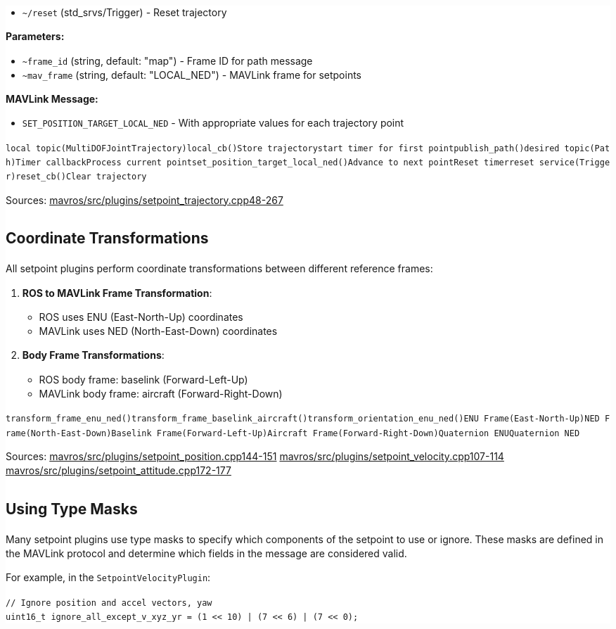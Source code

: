 -   `~/reset` (std\_srvs/Trigger) - Reset trajectory

**Parameters:**

-   `~frame_id` (string, default: "map") - Frame ID for path message
-   `~mav_frame` (string, default: "LOCAL\_NED") - MAVLink frame for setpoints

**MAVLink Message:**

-   `SET_POSITION_TARGET_LOCAL_NED` - With appropriate values for each trajectory point

```
local topic(MultiDOFJointTrajectory)local_cb()Store trajectorystart timer for first pointpublish_path()desired topic(Path)Timer callbackProcess current pointset_position_target_local_ned()Advance to next pointReset timerreset service(Trigger)reset_cb()Clear trajectory
```

Sources: [mavros/src/plugins/setpoint\_trajectory.cpp48-267](https://github.com/mavlink/mavros/blob/44fa2f90/mavros/src/plugins/setpoint_trajectory.cpp#L48-L267)

## Coordinate Transformations

All setpoint plugins perform coordinate transformations between different reference frames:

1.  **ROS to MAVLink Frame Transformation**:
    
    -   ROS uses ENU (East-North-Up) coordinates
    -   MAVLink uses NED (North-East-Down) coordinates
2.  **Body Frame Transformations**:
    
    -   ROS body frame: baselink (Forward-Left-Up)
    -   MAVLink body frame: aircraft (Forward-Right-Down)

```
transform_frame_enu_ned()transform_frame_baselink_aircraft()transform_orientation_enu_ned()ENU Frame(East-North-Up)NED Frame(North-East-Down)Baselink Frame(Forward-Left-Up)Aircraft Frame(Forward-Right-Down)Quaternion ENUQuaternion NED
```

Sources: [mavros/src/plugins/setpoint\_position.cpp144-151](https://github.com/mavlink/mavros/blob/44fa2f90/mavros/src/plugins/setpoint_position.cpp#L144-L151) [mavros/src/plugins/setpoint\_velocity.cpp107-114](https://github.com/mavlink/mavros/blob/44fa2f90/mavros/src/plugins/setpoint_velocity.cpp#L107-L114) [mavros/src/plugins/setpoint\_attitude.cpp172-177](https://github.com/mavlink/mavros/blob/44fa2f90/mavros/src/plugins/setpoint_attitude.cpp#L172-L177)

## Using Type Masks

Many setpoint plugins use type masks to specify which components of the setpoint to use or ignore. These masks are defined in the MAVLink protocol and determine which fields in the message are considered valid.

For example, in the `SetpointVelocityPlugin`:

```
// Ignore position and accel vectors, yaw
uint16_t ignore_all_except_v_xyz_yr = (1 << 10) | (7 << 6) | (7 << 0);
```
